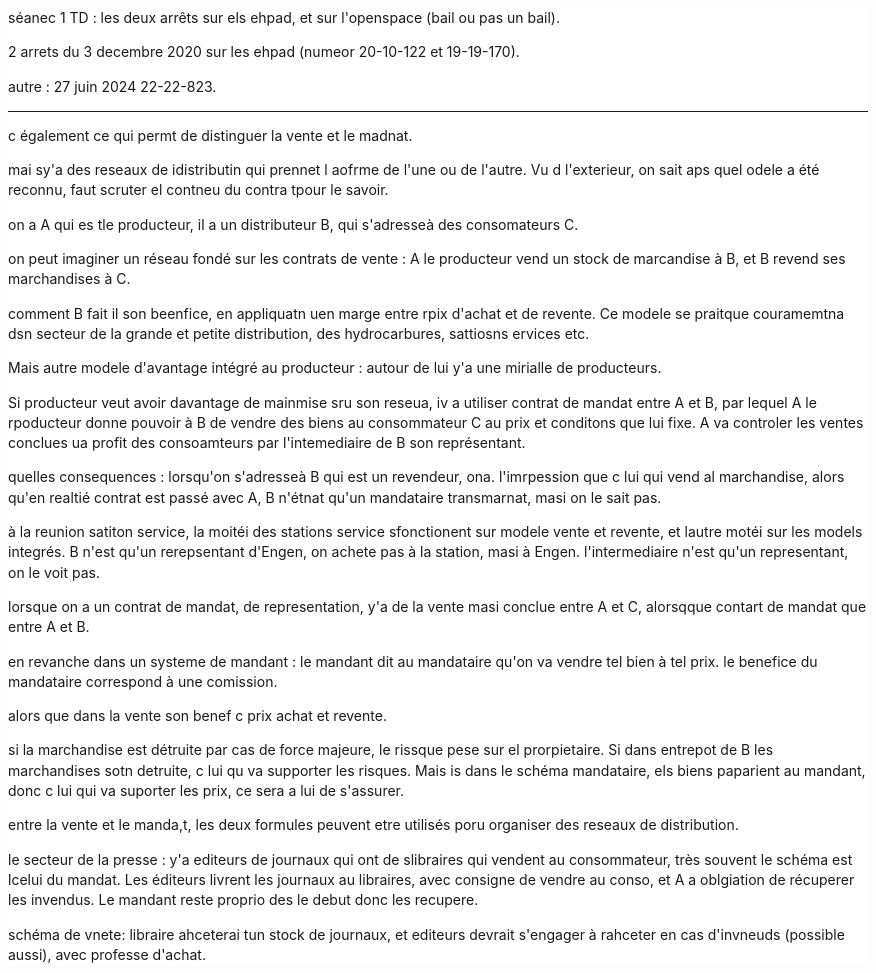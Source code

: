 séanec 1 TD : les deux arrêts sur els ehpad, et sur l'openspace (bail ou pas un bail).

2 arrets du 3 decembre 2020 sur les ehpad (numeor 20-10-122 et 19-19-170).

autre : 27 juin 2024 22-22-823.

---

c également ce qui permt de distinguer la vente et le madnat.

mai sy'a des reseaux de idistributin qui prennet l aofrme de l'une ou de l'autre. Vu d l'exterieur, on sait aps quel odele a été reconnu, faut scruter el contneu du contra tpour le savoir.

on a A qui es tle producteur, il a un distributeur B, qui s'adresseà des consomateurs C.

on peut imaginer un réseau fondé sur les contrats de vente : A le producteur vend un stock de marcandise à B, et B revend ses marchandises à C. 

comment B fait il son beenfice, en appliquatn uen marge entre rpix d'achat et de revente. Ce modele se praitque couramemtna dsn secteur de la grande et petite distribution, des hydrocarbures, sattiosns ervices etc.

Mais autre modele d'avantage intégré au producteur : autour de lui y'a une mirialle de producteurs. 

Si producteur veut avoir davantage de mainmise sru son reseua, iv a utiliser contrat de mandat entre A et B, par lequel A le rpoducteur donne pouvoir à B de vendre des biens au consommateur C au prix et conditons que lui fixe. A va controler les ventes conclues ua profit des consoamteurs par l'intemediaire de B son représentant.

quelles consequences : lorsqu'on s'adresseà B qui est un revendeur, ona. l'imrpession que c lui qui vend al marchandise, alors qu'en realtié contrat est passé avec A, B n'étnat qu'un mandataire transmarnat, masi on le sait pas.

à la reunion satiton service, la moitéi des stations service sfonctionent sur modele vente et revente, et lautre motéi sur les models integrés. B n'est qu'un rerepsentant d'Engen, on achete pas à la station, masi à Engen. l'intermediaire n'est qu'un representant, on le voit pas. 

lorsque on a un contrat de mandat, de representation, y'a de la vente masi conclue entre A et C, alorsqque contart de mandat que entre A et B.

en revanche dans un systeme de mandant : le mandant dit au mandataire qu'on va vendre tel bien à tel prix. le benefice du mandataire correspond à une comission. 

alors que dans la vente son benef c prix achat et revente.

si la marchandise est détruite par cas de force majeure, le rissque pese sur el prorpietaire. Si dans entrepot de B les marchandises sotn detruite, c lui qu va supporter les risques. Mais is dans le schéma mandataire, els biens paparient au mandant, donc c lui qui va suporter les prix, ce sera a lui de s'assurer.

entre la vente et le manda,t, les deux formules peuvent etre utilisés poru organiser des reseaux de distribution. 

le secteur de la presse : y'a editeurs de journaux qui ont de slibraires qui vendent au consommateur, très souvent le schéma est lcelui du mandat. Les éditeurs livrent les journaux au libraires, avec consigne de vendre au conso, et A a oblgiation de récuperer les invendus. Le mandant reste proprio des le debut donc les recupere.

schéma de vnete: libraire ahceterai tun stock de journaux, et editeurs devrait s'engager  à rahceter en cas d'invneuds (possible aussi), avec professe d'achat.
